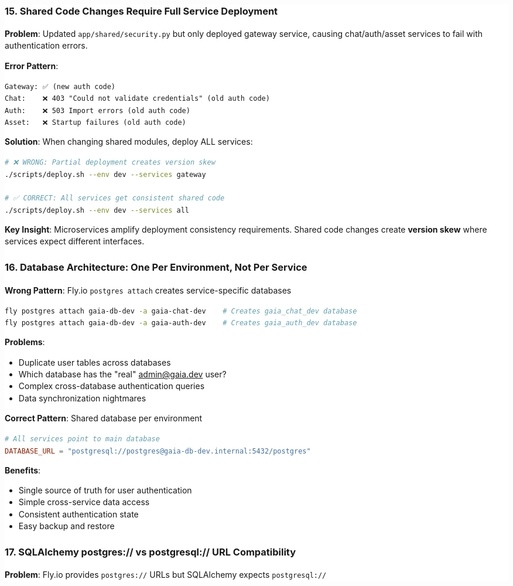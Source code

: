 ### 15. Shared Code Changes Require Full Service Deployment

**Problem**: Updated `app/shared/security.py` but only deployed gateway service, causing chat/auth/asset services to fail with authentication errors.

**Error Pattern**:
```
Gateway: ✅ (new auth code)
Chat:    ❌ 403 "Could not validate credentials" (old auth code)
Auth:    ❌ 503 Import errors (old auth code)  
Asset:   ❌ Startup failures (old auth code)
```

**Solution**: When changing shared modules, deploy ALL services:
```bash
# ❌ WRONG: Partial deployment creates version skew
./scripts/deploy.sh --env dev --services gateway

# ✅ CORRECT: All services get consistent shared code
./scripts/deploy.sh --env dev --services all
```

**Key Insight**: Microservices amplify deployment consistency requirements. Shared code changes create **version skew** where services expect different interfaces.

### 16. Database Architecture: One Per Environment, Not Per Service

**Wrong Pattern**: Fly.io `postgres attach` creates service-specific databases
```bash
fly postgres attach gaia-db-dev -a gaia-chat-dev    # Creates gaia_chat_dev database
fly postgres attach gaia-db-dev -a gaia-auth-dev    # Creates gaia_auth_dev database
```

**Problems**:
- Duplicate user tables across databases
- Which database has the "real" admin@gaia.dev user?  
- Complex cross-database authentication queries
- Data synchronization nightmares

**Correct Pattern**: Shared database per environment
```toml
# All services point to main database
DATABASE_URL = "postgresql://postgres@gaia-db-dev.internal:5432/postgres"
```

**Benefits**:
- Single source of truth for user authentication
- Simple cross-service data access
- Consistent authentication state
- Easy backup and restore

### 17. SQLAlchemy postgres:// vs postgresql:// URL Compatibility

**Problem**: Fly.io provides `postgres://` URLs but SQLAlchemy expects `postgresql://`
